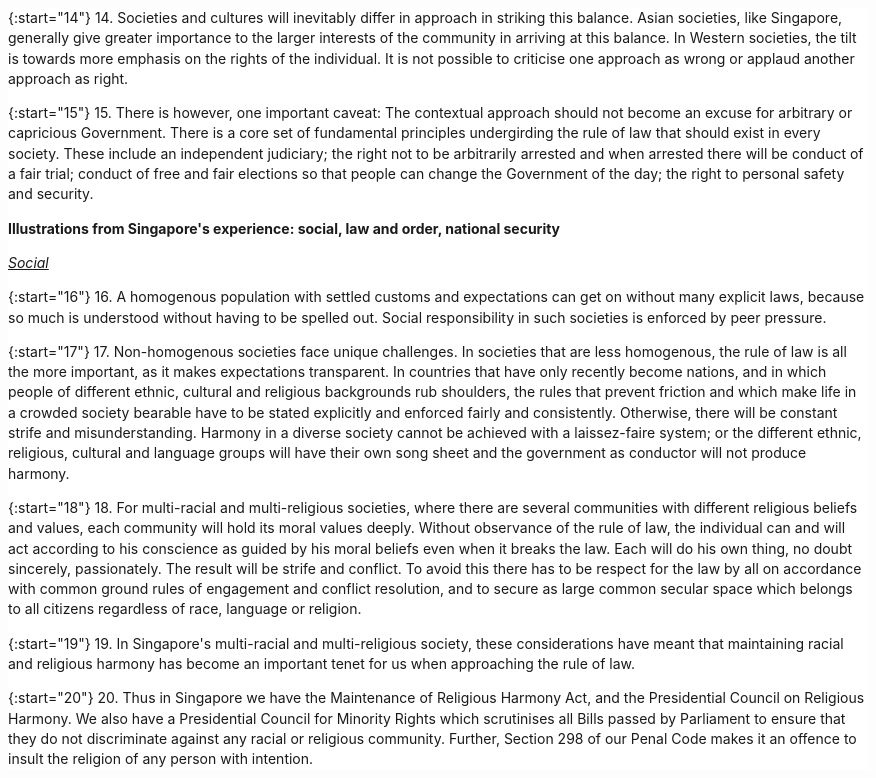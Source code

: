 {:start="14"}
14. Societies and cultures will inevitably differ in approach in striking this balance. Asian societies, like Singapore, generally give greater importance to the larger interests of the community in arriving at this balance. In Western societies, the tilt is towards more emphasis on the rights of the individual. It is not possible to criticise one approach as wrong or applaud another approach as right.

{:start="15"}
15. There is however, one important caveat: The contextual approach should not become an excuse for arbitrary or capricious Government. There is a core set of fundamental principles undergirding the rule of law that should exist in every society. These include an independent judiciary; the right not to be arbitrarily arrested and when arrested there will be conduct of a fair trial; conduct of free and fair elections so that people can change the Government of the day; the right to personal safety and security.


**Illustrations from Singapore's experience: social, law and order, national security**

*<u>Social</u>*

{:start="16"}
16. A homogenous population with settled customs and expectations can get on without many explicit laws, because so much is understood without having to be spelled out. Social responsibility in such societies is enforced by peer pressure.

{:start="17"}
17. Non-homogenous societies face unique challenges. In societies that are less homogenous, the rule of law is all the more important, as it makes expectations transparent. In countries that have only recently become nations, and in which people of different ethnic, cultural and religious backgrounds rub shoulders, the rules that prevent friction and which make life in a crowded society bearable have to be stated explicitly and enforced fairly and consistently. Otherwise, there will be constant strife and misunderstanding. Harmony in a diverse society cannot be achieved with a laissez-faire system; or the different ethnic, religious, cultural and language groups will have their own song sheet and the government as conductor will not produce harmony.

{:start="18"}
18. For multi-racial and multi-religious societies, where there are several communities with different religious beliefs and values, each community will hold its moral values deeply. Without observance of the rule of law, the individual can and will act according to his conscience as guided by his moral beliefs even when it breaks the law. Each will do his own thing, no doubt sincerely, passionately. The result will be strife and conflict. To avoid this there has to be respect for the law by all on accordance with common ground rules of engagement and conflict resolution, and to secure as large common secular space which belongs to all citizens regardless of race, language or religion.

{:start="19"}
19. In Singapore's multi-racial and multi-religious society, these considerations have meant that maintaining racial and religious harmony has become an important tenet for us when approaching the rule of law.

{:start="20"}
20. Thus in Singapore we have the Maintenance of Religious Harmony Act, and the Presidential Council on Religious Harmony. We also have a Presidential Council for Minority Rights which scrutinises all Bills passed by Parliament to ensure that they do not discriminate against any racial or religious community. Further, Section 298 of our Penal Code makes it an offence to insult the religion of any person with intention.
